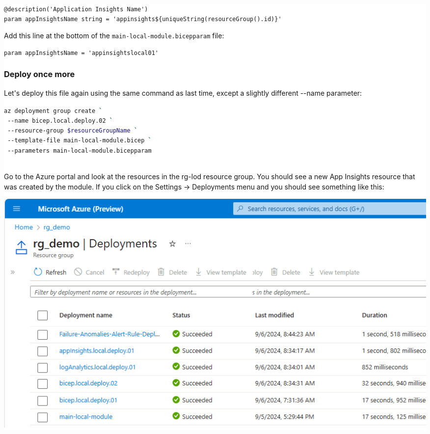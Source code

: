 ``` bicep
@description('Application Insights Name')
param appInsightsName string = 'appinsights${uniqueString(resourceGroup().id)}'
```

Add this line at the bottom of the `main-local-module.bicepparam` file:

``` bicep
param appInsightsName = 'appinsightslocal01'
```

### Deploy once more

Let's deploy this file again using the same command as last time, except a slightly different --name parameter:

``` bash
az deployment group create `
 --name bicep.local.deploy.02 `
 --resource-group $resourceGroupName `
 --template-file main-local-module.bicep `
 --parameters main-local-module.bicepparam
 
```

Go to the Azure portal and look at the resources in the rg-lod resource group.  You should see a new App Insights resource that was created by the module.  If you click on the Settings -> Deployments menu and you should see something like this:

![Bicep Deployments](img/Deploy_02.png)
